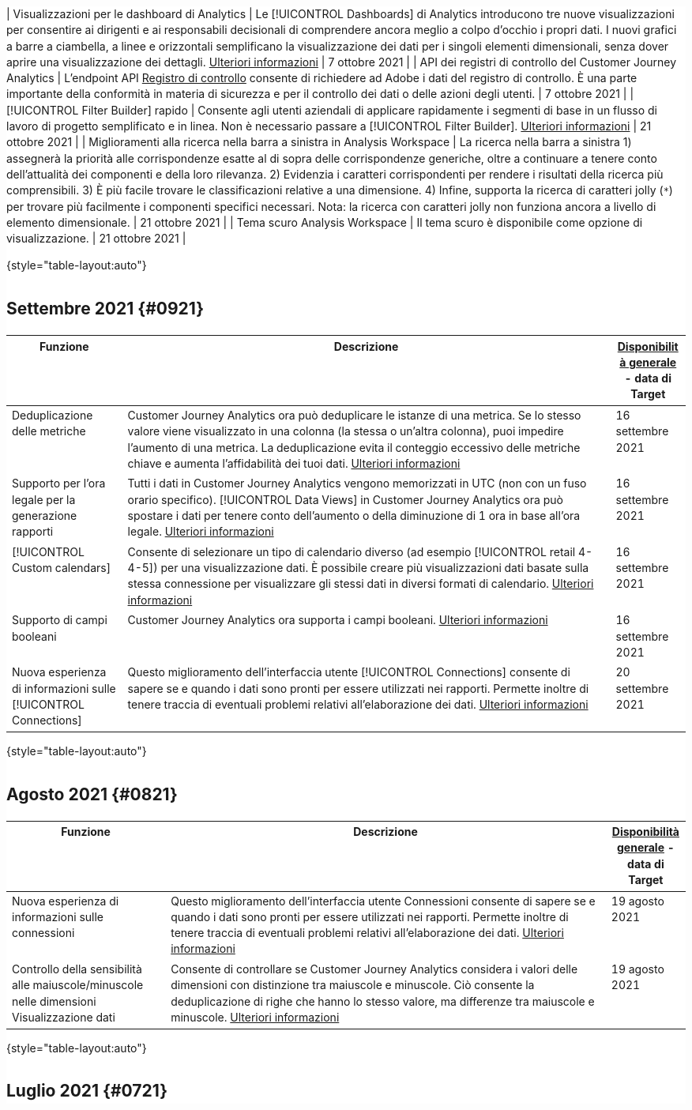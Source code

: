 | Visualizzazioni per le dashboard di Analytics | Le [!UICONTROL Dashboards] di Analytics introducono tre nuove visualizzazioni per consentire ai dirigenti e ai responsabili decisionali di comprendere ancora meglio a colpo d’occhio i propri dati. I nuovi grafici a barre a ciambella, a linee e orizzontali semplificano la visualizzazione dei dati per i singoli elementi dimensionali, senza dover aprire una visualizzazione dei dettagli. [Ulteriori informazioni](https://experienceleague.adobe.com/docs/analytics-platform/using/cja-dashboards/create-scorecard.html?lang=it#apply-visualizations) | 7 ottobre 2021 |
| API dei registri di controllo del Customer Journey Analytics | L’endpoint API [Registro di controllo](https://adobe.io/cja-apis/docs/endpoints/auditlogs/) consente di richiedere ad Adobe i dati del registro di controllo. È una parte importante della conformità in materia di sicurezza e per il controllo dei dati o delle azioni degli utenti. | 7 ottobre 2021 |
| [!UICONTROL Filter Builder] rapido | Consente agli utenti aziendali di applicare rapidamente i segmenti di base in un flusso di lavoro di progetto semplificato e in linea. Non è necessario passare a [!UICONTROL Filter Builder]. [Ulteriori informazioni](https://experienceleague.adobe.com/docs/it/analytics-platform/using/cja-components/cja-filters/quick-filters.html) | 21 ottobre 2021 |
| Miglioramenti alla ricerca nella barra a sinistra in Analysis Workspace | La ricerca nella barra a sinistra 1) assegnerà la priorità alle corrispondenze esatte al di sopra delle corrispondenze generiche, oltre a continuare a tenere conto dell’attualità dei componenti e della loro rilevanza. 2) Evidenzia i caratteri corrispondenti per rendere i risultati della ricerca più comprensibili. 3) È più facile trovare le classificazioni relative a una dimensione. 4) Infine, supporta la ricerca di caratteri jolly (`*`) per trovare più facilmente i componenti specifici necessari. Nota: la ricerca con caratteri jolly non funziona ancora a livello di elemento dimensionale. | 21 ottobre 2021 |
| Tema scuro Analysis Workspace | Il tema scuro è disponibile come opzione di visualizzazione. | 21 ottobre 2021 |

{style="table-layout:auto"}


## Settembre 2021 {#0921}

| Funzione | Descrizione | [Disponibilità generale](https://experienceleague.adobe.com/docs/it/analytics/technotes/releases.html) - data di Target |
| ----------- | ---------- | ----- |
| Deduplicazione delle metriche | Customer Journey Analytics ora può deduplicare le istanze di una metrica. Se lo stesso valore viene visualizzato in una colonna (la stessa o un’altra colonna), puoi impedire l’aumento di una metrica. La deduplicazione evita il conteggio eccessivo delle metriche chiave e aumenta l’affidabilità dei tuoi dati. [Ulteriori informazioni](https://experienceleague.adobe.com/docs/analytics-platform/using/cja-dataviews/component-settings/metric-deduplication.html?lang=it) | 16 settembre 2021 |
| Supporto per l’ora legale per la generazione rapporti | Tutti i dati in Customer Journey Analytics vengono memorizzati in UTC (non con un fuso orario specifico). [!UICONTROL Data Views] in Customer Journey Analytics ora può spostare i dati per tenere conto dell’aumento o della diminuzione di 1 ora in base all’ora legale. [Ulteriori informazioni](https://experienceleague.adobe.com/docs/analytics-platform/using/cja-dataviews/create-dataview.html?lang=it#calendar) | 16 settembre 2021 |
| [!UICONTROL Custom calendars] | Consente di selezionare un tipo di calendario diverso (ad esempio [!UICONTROL retail 4-4-5]) per una visualizzazione dati. È possibile creare più visualizzazioni dati basate sulla stessa connessione per visualizzare gli stessi dati in diversi formati di calendario. [Ulteriori informazioni](https://experienceleague.adobe.com/docs/analytics-platform/using/cja-dataviews/create-dataview.html?lang=it#calendar) | 16 settembre 2021 |
| Supporto di campi booleani | Customer Journey Analytics ora supporta i campi booleani. [Ulteriori informazioni](https://experienceleague.adobe.com/docs/analytics-platform/using/cja-dataviews/component-settings/behavior.html?lang=it) | 16 settembre 2021 |
| Nuova esperienza di informazioni sulle [!UICONTROL Connections] | Questo miglioramento dell’interfaccia utente [!UICONTROL Connections] consente di sapere se e quando i dati sono pronti per essere utilizzati nei rapporti. Permette inoltre di tenere traccia di eventuali problemi relativi all’elaborazione dei dati. [Ulteriori informazioni](https://experienceleague.adobe.com/docs/analytics-platform/using/cja-connections/manage-connections.html?lang=it) | 20 settembre 2021 |

{style="table-layout:auto"}

## Agosto 2021 {#0821}

| Funzione | Descrizione | [Disponibilità generale](https://experienceleague.adobe.com/docs/analytics/landing/an-releases.html?lang=it) - data di Target |
| ----------- | ---------- | ----- |
| Nuova esperienza di informazioni sulle connessioni | Questo miglioramento dell’interfaccia utente Connessioni consente di sapere se e quando i dati sono pronti per essere utilizzati nei rapporti. Permette inoltre di tenere traccia di eventuali problemi relativi all’elaborazione dei dati. [Ulteriori informazioni](https://experienceleague.adobe.com/docs/analytics-platform/using/cja-connections/manage-connections.html?lang=it) | 19 agosto 2021 |
| Controllo della sensibilità alle maiuscole/minuscole nelle dimensioni Visualizzazione dati | Consente di controllare se Customer Journey Analytics considera i valori delle dimensioni con distinzione tra maiuscole e minuscole. Ciò consente la deduplicazione di righe che hanno lo stesso valore, ma differenze tra maiuscole e minuscole. [Ulteriori informazioni](https://experienceleague.adobe.com/docs/analytics-platform/using/cja-dataviews/create-dataview.html?lang=it#configure-behavior-settings) | 19 agosto 2021 |

{style="table-layout:auto"}

## Luglio 2021 {#0721}
